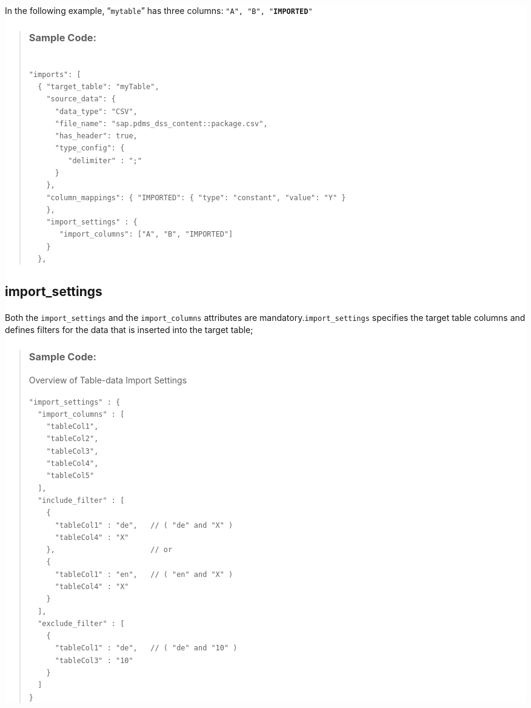 In the following example, “`mytable`” has three columns: <code>"A", "B", "<b>IMPORTED</b>"</code>

> ### Sample Code:  
> ```
> 
> "imports": [ 
>   { "target_table": "myTable", 
>     "source_data": { 
>       "data_type": "CSV",  
>       "file_name": "sap.pdms_dss_content::package.csv",  
>       "has_header": true,  
>       "type_config": {  
>          "delimiter" : ";" 
>       }  
>     },  
>     "column_mappings": { "IMPORTED": { "type": "constant", "value": "Y" } 
>     }, 
>     "import_settings" : {  
>        "import_columns": ["A", "B", "IMPORTED"] 
>     }  
>   }, 
> ```



<a name="loio35c4dd829d2046f29fc741505302f74d__section_f3y_f45_fz"/>

## import\_settings

Both the `import_settings` and the `import_columns` attributes are mandatory.`import_settings` specifies the target table columns and defines filters for the data that is inserted into the target table;

> ### Sample Code:  
> Overview of Table-data Import Settings
> 
> ```
> "import_settings" : { 
>   "import_columns" : [ 
>     "tableCol1", 
>     "tableCol2", 
>     "tableCol3", 
>     "tableCol4", 
>     "tableCol5" 
>   ], 
>   "include_filter" : [ 
>     { 
>       "tableCol1" : "de",   // ( "de" and "X" ) 
>       "tableCol4" : "X" 
>     },                      // or 
>     { 
>       "tableCol1" : "en",   // ( "en" and "X" ) 
>       "tableCol4" : "X" 
>     } 
>   ], 
>   "exclude_filter" : [ 
>     { 
>       "tableCol1" : "de",   // ( "de" and "10" ) 
>       "tableCol3" : "10" 
>     } 
>   ] 
> }
> ```
